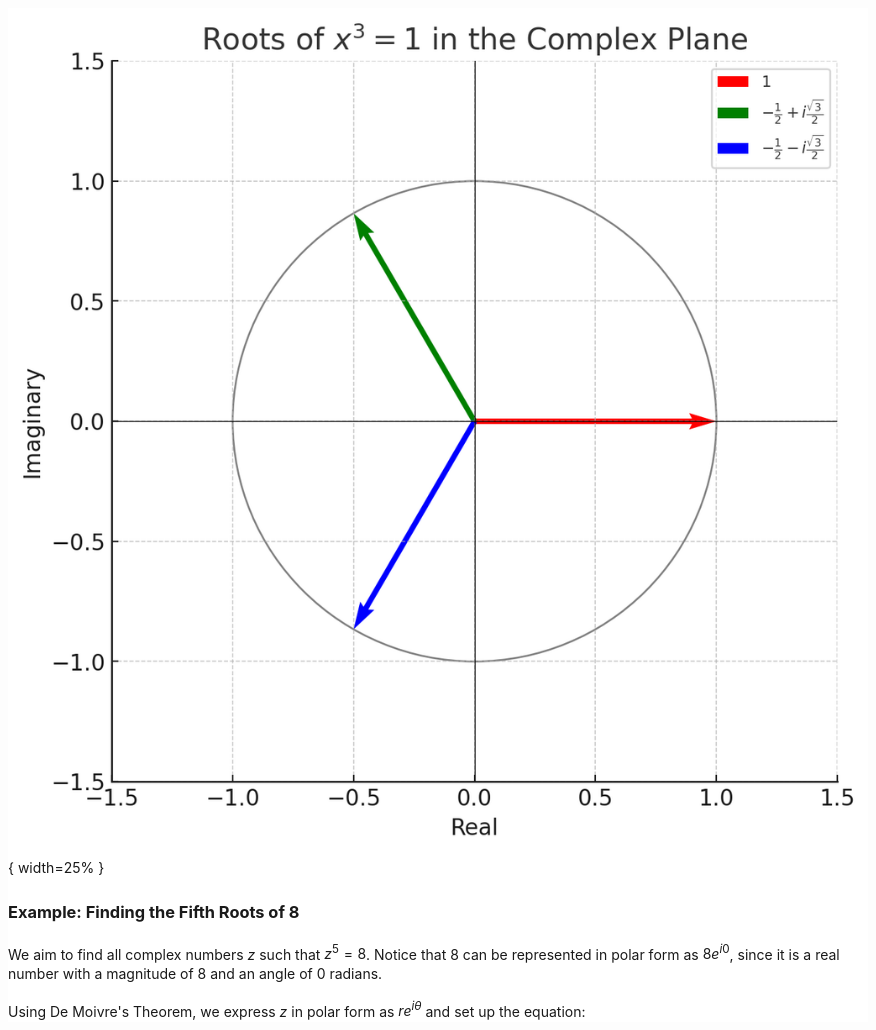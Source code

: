 ![Cube roots of 1](cube-roots-of-one.png){ width=25% }



### Example: Finding the Fifth Roots of 8

We aim to find all complex numbers $z$ such that $z^5 = 8$. Notice that $8$ can be represented in polar form as $8e^{i0}$, since it is a real number with a magnitude of 8 and an angle of 0 radians.

Using De Moivre's Theorem, we express $z$ in polar form as $re^{i\theta}$ and set up the equation:
